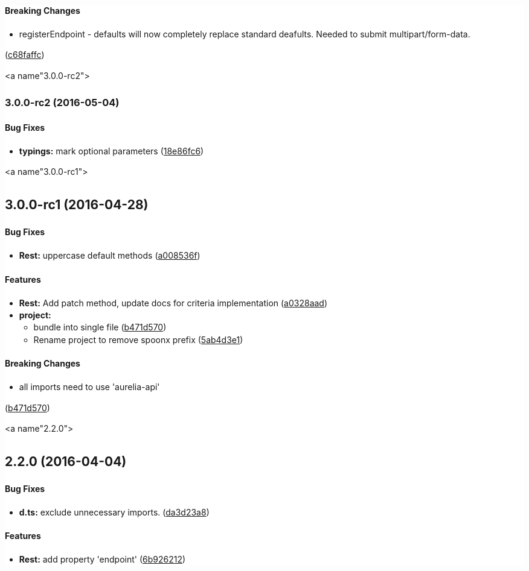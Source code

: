 #### Breaking Changes

* registerEndpoint - defaults will now completely replace standard deafults. Needed  to submit multipart/form-data.

 ([c68faffc](https://github.com/SpoonX/aurelia-api/commit/c68faffc))


<a name"3.0.0-rc2"></a>
### 3.0.0-rc2 (2016-05-04)


#### Bug Fixes

* **typings:** mark optional parameters ([18e86fc6](https://github.com/SpoonX/aurelia-api/commit/18e86fc6))


<a name"3.0.0-rc1"></a>
## 3.0.0-rc1 (2016-04-28)


#### Bug Fixes

* **Rest:** uppercase default methods ([a008536f](https://github.com/SpoonX/aurelia-api/commit/a008536f))


#### Features

* **Rest:** Add patch method, update docs for criteria implementation ([a0328aad](https://github.com/SpoonX/aurelia-api/commit/a0328aad))
* **project:**
  * bundle into single file ([b471d570](https://github.com/SpoonX/aurelia-api/commit/b471d570))
  * Rename project to remove spoonx prefix ([5ab4d3e1](https://github.com/SpoonX/aurelia-api/commit/5ab4d3e1))


#### Breaking Changes

* all imports need to use 'aurelia-api'

 ([b471d570](https://github.com/SpoonX/aurelia-api/commit/b471d570))


<a name"2.2.0"></a>
## 2.2.0 (2016-04-04)


#### Bug Fixes

* **d.ts:** exclude unnecessary imports. ([da3d23a8](https://github.com/SpoonX/aurelia-api/commit/da3d23a8))


#### Features

* **Rest:** add property 'endpoint' ([6b926212](https://github.com/SpoonX/aurelia-api/commit/6b926212))
